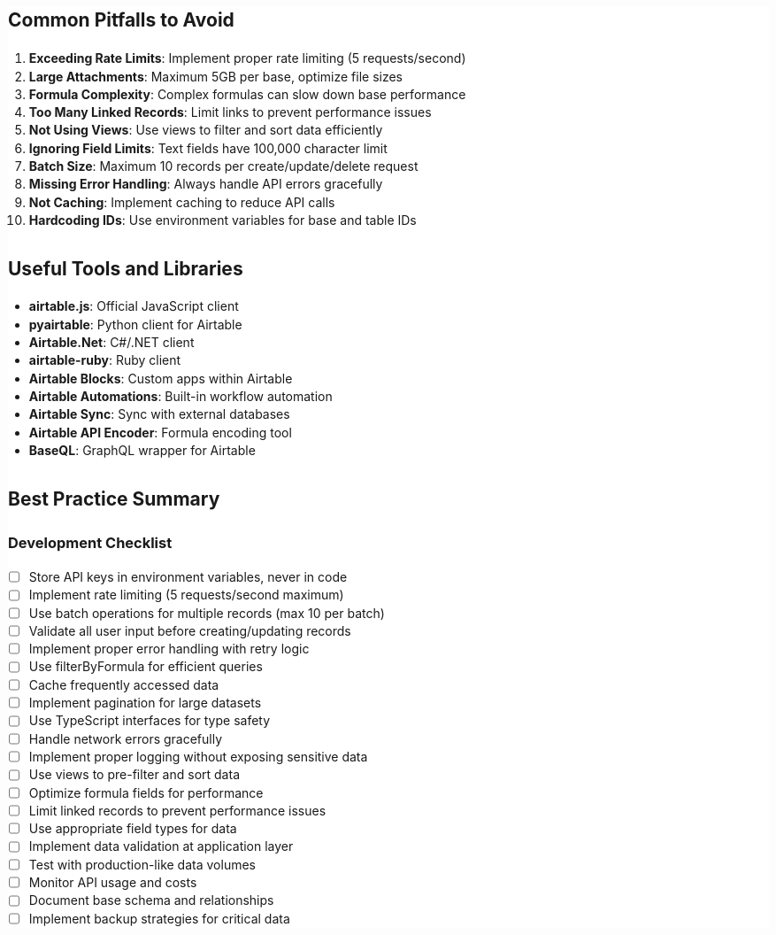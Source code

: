 ## Common Pitfalls to Avoid

1. **Exceeding Rate Limits**: Implement proper rate limiting (5 requests/second)
2. **Large Attachments**: Maximum 5GB per base, optimize file sizes
3. **Formula Complexity**: Complex formulas can slow down base performance
4. **Too Many Linked Records**: Limit links to prevent performance issues
5. **Not Using Views**: Use views to filter and sort data efficiently
6. **Ignoring Field Limits**: Text fields have 100,000 character limit
7. **Batch Size**: Maximum 10 records per create/update/delete request
8. **Missing Error Handling**: Always handle API errors gracefully
9. **Not Caching**: Implement caching to reduce API calls
10. **Hardcoding IDs**: Use environment variables for base and table IDs

## Useful Tools and Libraries

- **airtable.js**: Official JavaScript client
- **pyairtable**: Python client for Airtable
- **Airtable.Net**: C#/.NET client
- **airtable-ruby**: Ruby client
- **Airtable Blocks**: Custom apps within Airtable
- **Airtable Automations**: Built-in workflow automation
- **Airtable Sync**: Sync with external databases
- **Airtable API Encoder**: Formula encoding tool
- **BaseQL**: GraphQL wrapper for Airtable

## Best Practice Summary

### Development Checklist

- [ ] Store API keys in environment variables, never in code
- [ ] Implement rate limiting (5 requests/second maximum)
- [ ] Use batch operations for multiple records (max 10 per batch)
- [ ] Validate all user input before creating/updating records
- [ ] Implement proper error handling with retry logic
- [ ] Use filterByFormula for efficient queries
- [ ] Cache frequently accessed data
- [ ] Implement pagination for large datasets
- [ ] Use TypeScript interfaces for type safety
- [ ] Handle network errors gracefully
- [ ] Implement proper logging without exposing sensitive data
- [ ] Use views to pre-filter and sort data
- [ ] Optimize formula fields for performance
- [ ] Limit linked records to prevent performance issues
- [ ] Use appropriate field types for data
- [ ] Implement data validation at application layer
- [ ] Test with production-like data volumes
- [ ] Monitor API usage and costs
- [ ] Document base schema and relationships
- [ ] Implement backup strategies for critical data
